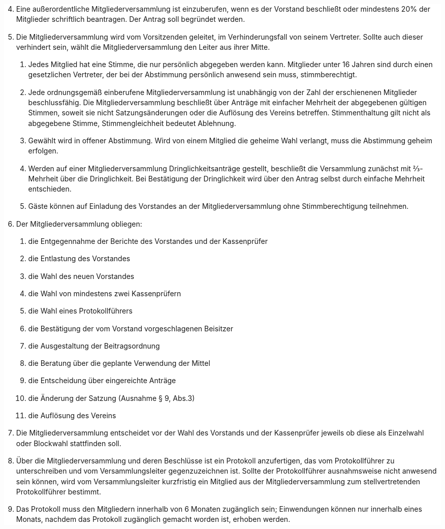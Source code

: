    4. Eine außerordentliche Mitgliederversammlung ist einzuberufen, wenn es der Vorstand beschließt oder mindestens 20% der Mitglieder schriftlich beantragen. Der Antrag soll begründet werden.

2. Die Mitgliederversammlung wird vom Vorsitzenden geleitet, im Verhinderungsfall von seinem Vertreter. Sollte auch dieser verhindert sein, wählt die Mitgliederversammlung den Leiter aus ihrer Mitte.

   1. Jedes Mitglied hat eine Stimme, die nur persönlich abgegeben werden kann. Mitglieder unter 16 Jahren sind durch einen gesetzlichen Vertreter, der bei der Abstimmung persönlich anwesend sein muss, stimmberechtigt.

   2. Jede ordnungsgemäß einberufene Mitgliederversammlung ist unabhängig von der Zahl der erschienenen Mitglieder beschlussfähig. Die Mitgliederversammlung beschließt über Anträge mit einfacher Mehrheit der abgegebenen gültigen Stimmen, soweit sie nicht Satzungsänderungen oder die Auflösung des Vereins betreffen. Stimmenthaltung gilt nicht als abgegebene Stimme, Stimmengleichheit bedeutet Ablehnung.

   3. Gewählt wird in offener Abstimmung. Wird von einem Mitglied die geheime Wahl verlangt, muss die Abstimmung geheim erfolgen.

   4. Werden auf einer Mitgliederversammlung Dringlichkeitsanträge gestellt, beschließt die Versammlung zunächst mit ⅔-Mehrheit über die Dringlichkeit. Bei Bestätigung der Dringlichkeit wird über den Antrag selbst durch einfache Mehrheit entschieden.

   5. Gäste können auf Einladung des Vorstandes an der Mitgliederversammlung ohne Stimmberechtigung teilnehmen.

3. Der Mitgliederversammlung obliegen:

   1. die Entgegennahme der Berichte des Vorstandes und der Kassenprüfer

   2. die Entlastung des Vorstandes

   3. die Wahl des neuen Vorstandes

   4. die Wahl von mindestens zwei Kassenprüfern

   5. die Wahl eines Protokollführers

   6. die Bestätigung der vom Vorstand vorgeschlagenen Beisitzer

   7. die Ausgestaltung der Beitragsordnung

   8. die Beratung über die geplante Verwendung der Mittel

   9. die Entscheidung über eingereichte Anträge

   10. die Änderung der Satzung (Ausnahme § 9, Abs.3)

   11. die Auflösung des Vereins

4. Die Mitgliederversammlung entscheidet vor der Wahl des Vorstands und der Kassenprüfer jeweils ob diese als Einzelwahl oder Blockwahl stattfinden soll.

5. Über die Mitgliederversammlung und deren Beschlüsse ist ein Protokoll anzufertigen, das vom Protokollführer zu unterschreiben und vom Versammlungsleiter gegenzuzeichnen ist. Sollte der Protokollführer ausnahmsweise nicht anwesend sein können, wird vom Versammlungsleiter kurzfristig ein Mitglied aus der Mitgliederversammlung zum stellvertretenden Protokollführer bestimmt.

6. Das Protokoll muss den Mitgliedern innerhalb von 6 Monaten zugänglich sein; Einwendungen können nur innerhalb eines Monats, nachdem das Protokoll zugänglich gemacht worden ist, erhoben werden.
